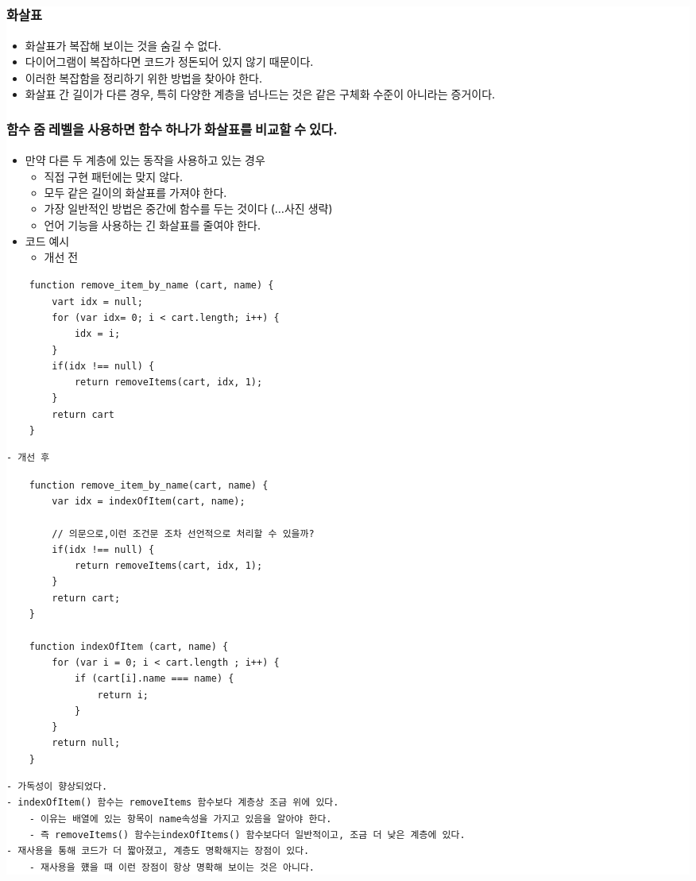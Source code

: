 ### 화살표
- 화살표가 복잡해 보이는 것을 숨길 수 없다.
- 다이어그램이 복잡하다면 코드가 정돈되어 있지 않기 때문이다.
- 이러한 복잡함을 정리하기 위한 방법을 찾아야 한다.
- 화살표 간 길이가 다른 경우, 특히 다양한 계층을 넘나드는 것은 같은 구체화 수준이 아니라는 증거이다.

### 함수 줌 레벨을 사용하면 함수 하나가 화살표를 비교할 수 있다.
- 만약 다른 두 계층에 있는 동작을 사용하고 있는 경우
	- 직접 구현 패턴에는 맞지 않다.
	- 모두 같은 길이의 화살표를 가져야 한다.
	- 가장 일반적인 방법은 중간에 함수를 두는 것이다 (…사진 생략)
	- 언어 기능을 사용하는 긴 화살표를 줄여야 한다.
- 코드 예시
	- 개선 전
```
	function remove_item_by_name (cart, name) {
		vart idx = null;
		for (var idx= 0; i < cart.length; i++) {
			idx = i;
		}
		if(idx !== null) {
			return removeItems(cart, idx, 1);
		}
		return cart
	}
```
	- 개선 후
```
	function remove_item_by_name(cart, name) {
		var idx = indexOfItem(cart, name);

		// 의문으로,이런 조건문 조차 선언적으로 처리할 수 있을까?
		if(idx !== null) {
			return removeItems(cart, idx, 1);
		}
		return cart;
	}

	function indexOfItem (cart, name) {
		for (var i = 0; i < cart.length ; i++) {
			if (cart[i].name === name) {
				return i;
			}
		}
		return null;
	}
```

	- 가독성이 향상되었다.
	- indexOfItem() 함수는 removeItems 함수보다 계층상 조금 위에 있다.
		- 이유는 배열에 있는 항목이 name속성을 가지고 있음을 알아야 한다.
		- 즉 removeItems() 함수는indexOfItems() 함수보다더 일반적이고, 조금 더 낮은 계층에 있다.
	- 재사용을 통해 코드가 더 짧아졌고, 계층도 명확해지는 장점이 있다.
		- 재사용을 헀을 때 이런 장점이 항상 명확해 보이는 것은 아니다.
